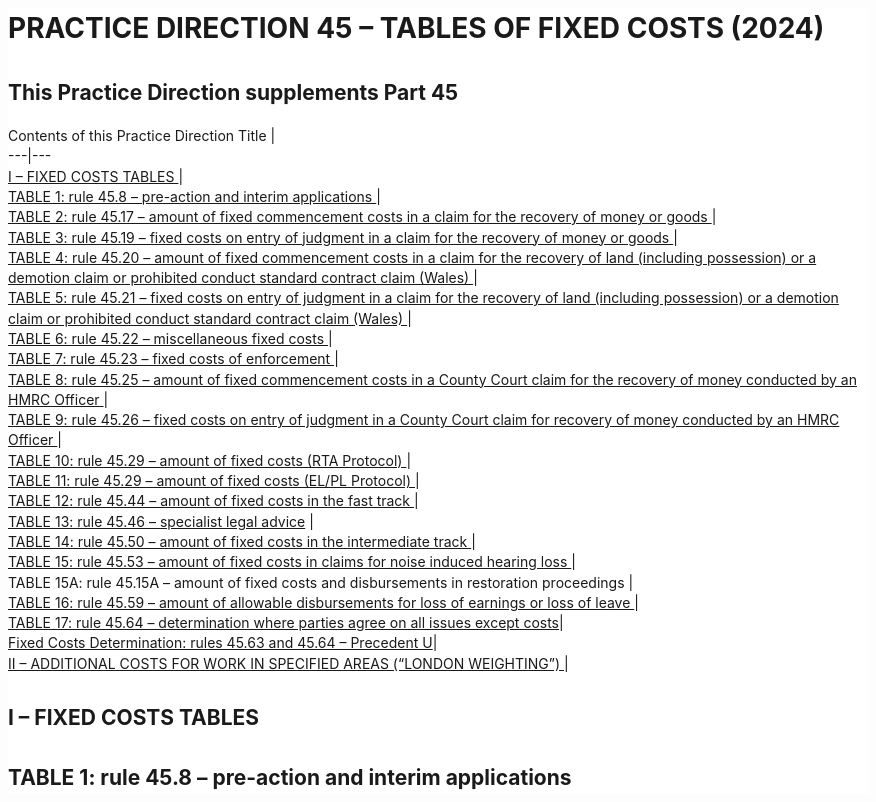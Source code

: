 # PRACTICE DIRECTION 45 – TABLES OF FIXED COSTS (2024)
## This Practice Direction supplements Part 45
Contents of this Practice Direction
Title |   
---|---  
[I – FIXED COSTS TABLES ](https://www.justice.gov.uk/courts/procedure-rules/civil/rules/part45-fixed-costs/practice-direction-45-fixed-costs#fix)|   
[TABLE 1: rule 45.8 – pre-action and interim applications ](https://www.justice.gov.uk/courts/procedure-rules/civil/rules/part45-fixed-costs/practice-direction-45-fixed-costs#1)|   
[TABLE 2: rule 45.17 – amount of fixed commencement costs in a claim for the recovery of money or goods ](https://www.justice.gov.uk/courts/procedure-rules/civil/rules/part45-fixed-costs/practice-direction-45-fixed-costs#2) |   
[TABLE 3: rule 45.19 – fixed costs on entry of judgment in a claim for the recovery of money or goods ](https://www.justice.gov.uk/courts/procedure-rules/civil/rules/part45-fixed-costs/practice-direction-45-fixed-costs#3)|   
[TABLE 4: rule 45.20 – amount of fixed commencement costs in a claim for the recovery of land (including possession) or a demotion claim or prohibited conduct standard contract claim (Wales) ](https://www.justice.gov.uk/courts/procedure-rules/civil/rules/part45-fixed-costs/practice-direction-45-fixed-costs#4)|   
[TABLE 5: rule 45.21 – fixed costs on entry of judgment in a claim for the recovery of land (including possession) or a demotion claim or prohibited conduct standard contract claim (Wales) ](https://www.justice.gov.uk/courts/procedure-rules/civil/rules/part45-fixed-costs/practice-direction-45-fixed-costs#5)|   
[TABLE 6: rule 45.22 – miscellaneous fixed costs ](https://www.justice.gov.uk/courts/procedure-rules/civil/rules/part45-fixed-costs/practice-direction-45-fixed-costs#6) |   
[TABLE 7: rule 45.23 – fixed costs of enforcement ](https://www.justice.gov.uk/courts/procedure-rules/civil/rules/part45-fixed-costs/practice-direction-45-fixed-costs#7)|   
[TABLE 8: rule 45.25 – amount of fixed commencement costs in a County Court claim for the recovery of money conducted by an HMRC Officer ](https://www.justice.gov.uk/courts/procedure-rules/civil/rules/part45-fixed-costs/practice-direction-45-fixed-costs#8) |   
[TABLE 9: rule 45.26 – fixed costs on entry of judgment in a County Court claim for recovery of money conducted by an HMRC Officer ](https://www.justice.gov.uk/courts/procedure-rules/civil/rules/part45-fixed-costs/practice-direction-45-fixed-costs#9)|   
[TABLE 10: rule 45.29 – amount of fixed costs (RTA Protocol) ](https://www.justice.gov.uk/courts/procedure-rules/civil/rules/part45-fixed-costs/practice-direction-45-fixed-costs#10) |   
[TABLE 11: rule 45.29 – amount of fixed costs (EL/PL Protocol) ](https://www.justice.gov.uk/courts/procedure-rules/civil/rules/part45-fixed-costs/practice-direction-45-fixed-costs#11)|   
[TABLE 12: rule 45.44 – amount of fixed costs in the fast track ](https://www.justice.gov.uk/courts/procedure-rules/civil/rules/part45-fixed-costs/practice-direction-45-fixed-costs#12)|   
[TABLE 13: rule 45.46 – specialist legal advice](https://www.justice.gov.uk/courts/procedure-rules/civil/rules/part45-fixed-costs/practice-direction-45-fixed-costs#13) |   
[TABLE 14: rule 45.50 – amount of fixed costs in the intermediate track ](https://www.justice.gov.uk/courts/procedure-rules/civil/rules/part45-fixed-costs/practice-direction-45-fixed-costs#14) |   
[TABLE 15: rule 45.53 – amount of fixed costs in claims for noise induced hearing loss ](https://www.justice.gov.uk/courts/procedure-rules/civil/rules/part45-fixed-costs/practice-direction-45-fixed-costs#15)|   
TABLE 15A: rule 45.15A – amount of fixed costs and disbursements in restoration proceedings |   
[TABLE 16: rule 45.59 – amount of allowable disbursements for loss of earnings or loss of leave ](https://www.justice.gov.uk/courts/procedure-rules/civil/rules/part45-fixed-costs/practice-direction-45-fixed-costs#16)|   
[TABLE 17: rule 45.64 – determination where parties agree on all issues except costs](https://www.justice.gov.uk/courts/procedure-rules/civil/rules/part45-fixed-costs/practice-direction-45-fixed-costs#17)|   
[Fixed Costs Determination: rules 45.63 and 45.64 – Precedent U](https://www.justice.gov.uk/courts/procedure-rules/civil/rules/part45-fixed-costs/practice-direction-45-fixed-costs#fixed)|   
[II – ADDITIONAL COSTS FOR WORK IN SPECIFIED AREAS (“LONDON WEIGHTING”) ](https://www.justice.gov.uk/courts/procedure-rules/civil/rules/part45-fixed-costs/practice-direction-45-fixed-costs#add)|   
## I – FIXED COSTS TABLES
## TABLE 1: rule 45.8 – pre-action and interim applications